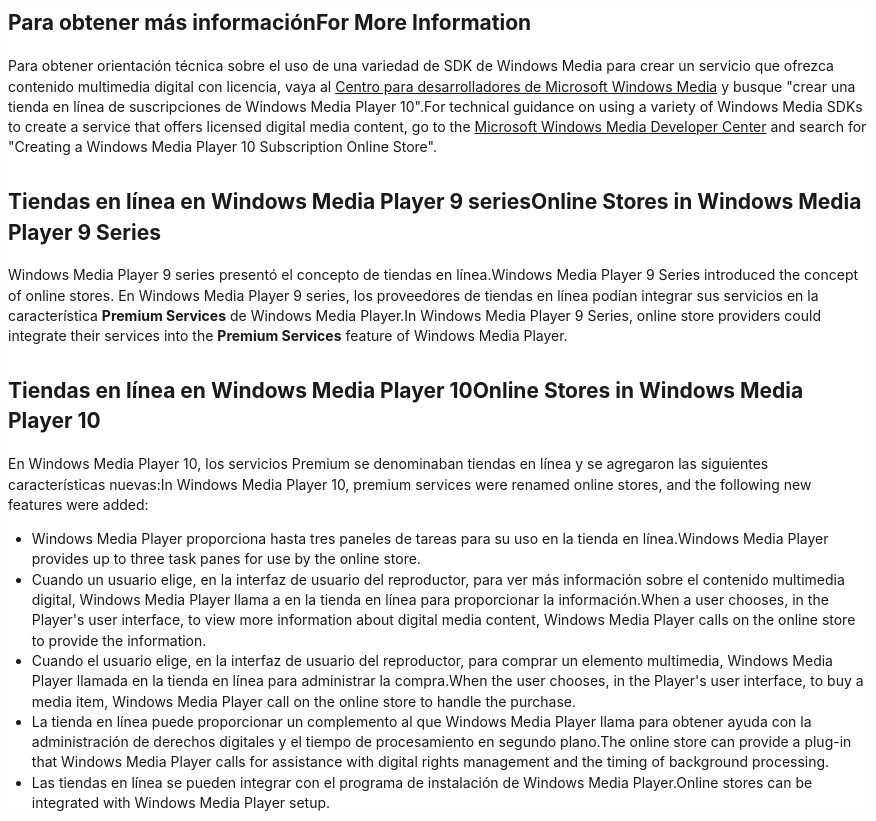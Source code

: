 ## <a name="for-more-information"></a><span data-ttu-id="056c8-113">Para obtener más información</span><span class="sxs-lookup"><span data-stu-id="056c8-113">For More Information</span></span>

<span data-ttu-id="056c8-114">Para obtener orientación técnica sobre el uso de una variedad de SDK de Windows Media para crear un servicio que ofrezca contenido multimedia digital con licencia, vaya al [Centro para desarrolladores de Microsoft Windows Media](https://msdn.microsoft.com/windowsmedia/default.aspx) y busque "crear una tienda en línea de suscripciones de Windows Media Player 10".</span><span class="sxs-lookup"><span data-stu-id="056c8-114">For technical guidance on using a variety of Windows Media SDKs to create a service that offers licensed digital media content, go to the [Microsoft Windows Media Developer Center](https://msdn.microsoft.com/windowsmedia/default.aspx) and search for "Creating a Windows Media Player 10 Subscription Online Store".</span></span>

## <a name="online-stores-in-windows-media-player-9-series"></a><span data-ttu-id="056c8-115">Tiendas en línea en Windows Media Player 9 series</span><span class="sxs-lookup"><span data-stu-id="056c8-115">Online Stores in Windows Media Player 9 Series</span></span>

<span data-ttu-id="056c8-116">Windows Media Player 9 series presentó el concepto de tiendas en línea.</span><span class="sxs-lookup"><span data-stu-id="056c8-116">Windows Media Player 9 Series introduced the concept of online stores.</span></span> <span data-ttu-id="056c8-117">En Windows Media Player 9 series, los proveedores de tiendas en línea podían integrar sus servicios en la característica **Premium Services** de Windows Media Player.</span><span class="sxs-lookup"><span data-stu-id="056c8-117">In Windows Media Player 9 Series, online store providers could integrate their services into the **Premium Services** feature of Windows Media Player.</span></span>

## <a name="online-stores-in-windows-media-player-10"></a><span data-ttu-id="056c8-118">Tiendas en línea en Windows Media Player 10</span><span class="sxs-lookup"><span data-stu-id="056c8-118">Online Stores in Windows Media Player 10</span></span>

<span data-ttu-id="056c8-119">En Windows Media Player 10, los servicios Premium se denominaban tiendas en línea y se agregaron las siguientes características nuevas:</span><span class="sxs-lookup"><span data-stu-id="056c8-119">In Windows Media Player 10, premium services were renamed online stores, and the following new features were added:</span></span>

-   <span data-ttu-id="056c8-120">Windows Media Player proporciona hasta tres paneles de tareas para su uso en la tienda en línea.</span><span class="sxs-lookup"><span data-stu-id="056c8-120">Windows Media Player provides up to three task panes for use by the online store.</span></span>
-   <span data-ttu-id="056c8-121">Cuando un usuario elige, en la interfaz de usuario del reproductor, para ver más información sobre el contenido multimedia digital, Windows Media Player llama a en la tienda en línea para proporcionar la información.</span><span class="sxs-lookup"><span data-stu-id="056c8-121">When a user chooses, in the Player's user interface, to view more information about digital media content, Windows Media Player calls on the online store to provide the information.</span></span>
-   <span data-ttu-id="056c8-122">Cuando el usuario elige, en la interfaz de usuario del reproductor, para comprar un elemento multimedia, Windows Media Player llamada en la tienda en línea para administrar la compra.</span><span class="sxs-lookup"><span data-stu-id="056c8-122">When the user chooses, in the Player's user interface, to buy a media item, Windows Media Player call on the online store to handle the purchase.</span></span>
-   <span data-ttu-id="056c8-123">La tienda en línea puede proporcionar un complemento al que Windows Media Player llama para obtener ayuda con la administración de derechos digitales y el tiempo de procesamiento en segundo plano.</span><span class="sxs-lookup"><span data-stu-id="056c8-123">The online store can provide a plug-in that Windows Media Player calls for assistance with digital rights management and the timing of background processing.</span></span>
-   <span data-ttu-id="056c8-124">Las tiendas en línea se pueden integrar con el programa de instalación de Windows Media Player.</span><span class="sxs-lookup"><span data-stu-id="056c8-124">Online stores can be integrated with Windows Media Player setup.</span></span>
